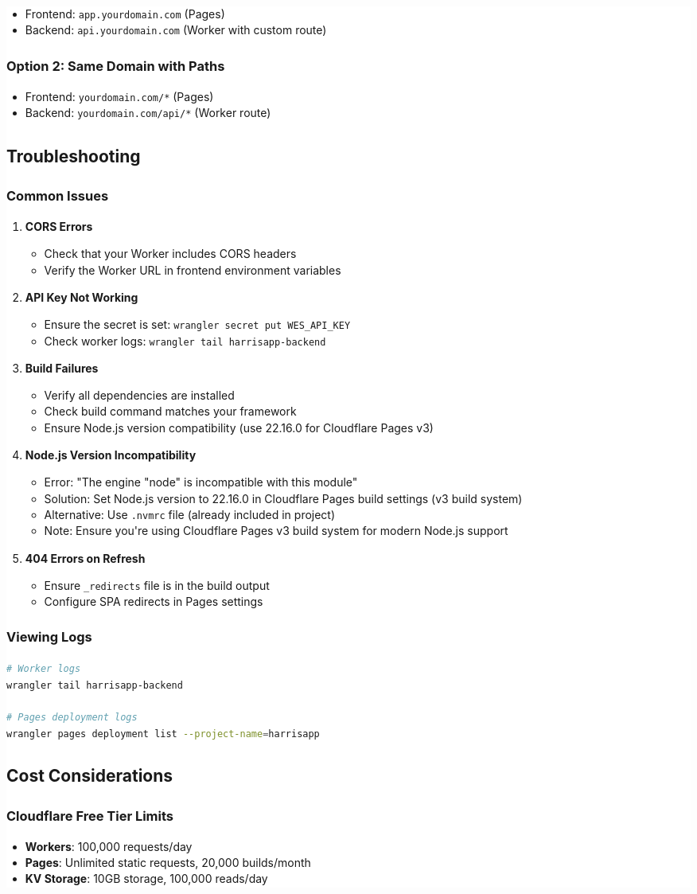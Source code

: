 - Frontend: `app.yourdomain.com` (Pages)
- Backend: `api.yourdomain.com` (Worker with custom route)

### Option 2: Same Domain with Paths

- Frontend: `yourdomain.com/*` (Pages)
- Backend: `yourdomain.com/api/*` (Worker route)

## Troubleshooting

### Common Issues

1. **CORS Errors**
   - Check that your Worker includes CORS headers
   - Verify the Worker URL in frontend environment variables

2. **API Key Not Working**
   - Ensure the secret is set: `wrangler secret put WES_API_KEY`
   - Check worker logs: `wrangler tail harrisapp-backend`

3. **Build Failures**
   - Verify all dependencies are installed
   - Check build command matches your framework
   - Ensure Node.js version compatibility (use 22.16.0 for Cloudflare Pages v3)

4. **Node.js Version Incompatibility**
   - Error: "The engine "node" is incompatible with this module"
   - Solution: Set Node.js version to 22.16.0 in Cloudflare Pages build settings (v3 build system)
   - Alternative: Use `.nvmrc` file (already included in project)
   - Note: Ensure you're using Cloudflare Pages v3 build system for modern Node.js support

5. **404 Errors on Refresh**
   - Ensure `_redirects` file is in the build output
   - Configure SPA redirects in Pages settings

### Viewing Logs

```bash
# Worker logs
wrangler tail harrisapp-backend

# Pages deployment logs
wrangler pages deployment list --project-name=harrisapp
```

## Cost Considerations

### Cloudflare Free Tier Limits

- **Workers**: 100,000 requests/day
- **Pages**: Unlimited static requests, 20,000 builds/month
- **KV Storage**: 10GB storage, 100,000 reads/day
